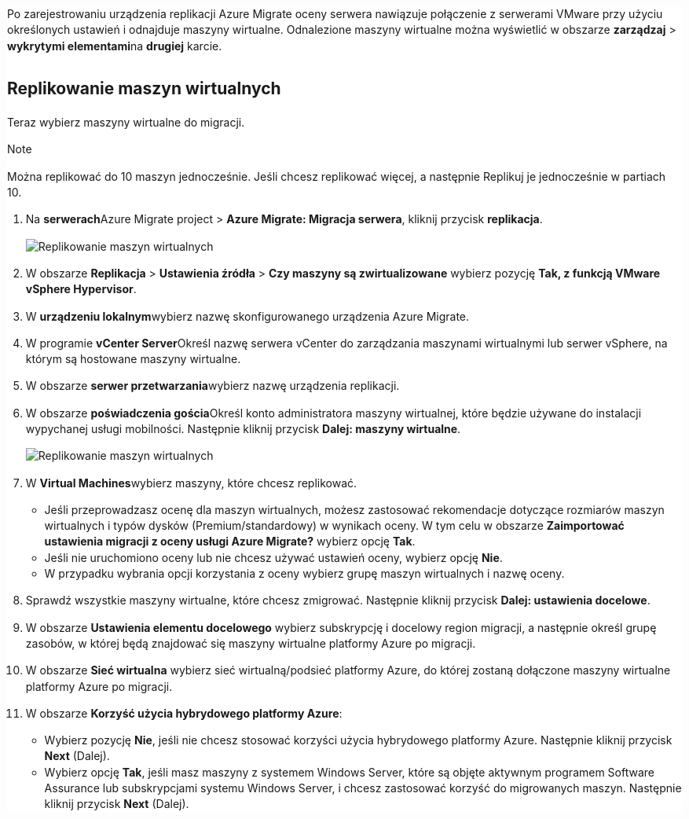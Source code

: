 
Po zarejestrowaniu urządzenia replikacji Azure Migrate oceny serwera nawiązuje połączenie z serwerami VMware przy użyciu określonych ustawień i odnajduje maszyny wirtualne. Odnalezione maszyny wirtualne można wyświetlić w obszarze **zarządzaj** > **wykrytymi elementami**na **drugiej** karcie.


## <a name="replicate-vms"></a>Replikowanie maszyn wirtualnych

Teraz wybierz maszyny wirtualne do migracji.

> [!NOTE]
> Można replikować do 10 maszyn jednocześnie. Jeśli chcesz replikować więcej, a następnie Replikuj je jednocześnie w partiach 10.

1. Na **serwerach**Azure Migrate project > **Azure Migrate: Migracja serwera**, kliknij przycisk **replikacja**.

    ![Replikowanie maszyn wirtualnych](./media/tutorial-migrate-vmware-agent/select-replicate.png)

2. W obszarze **Replikacja** > **Ustawienia źródła** > **Czy maszyny są zwirtualizowane** wybierz pozycję **Tak, z funkcją VMware vSphere Hypervisor**.
3. W **urządzeniu lokalnym**wybierz nazwę skonfigurowanego urządzenia Azure Migrate.
4. W programie **vCenter Server**Określ nazwę serwera vCenter do zarządzania maszynami wirtualnymi lub serwer vSphere, na którym są hostowane maszyny wirtualne.
5. W obszarze **serwer przetwarzania**wybierz nazwę urządzenia replikacji.
6. W obszarze **poświadczenia gościa**Określ konto administratora maszyny wirtualnej, które będzie używane do instalacji wypychanej usługi mobilności. Następnie kliknij przycisk **Dalej: maszyny wirtualne**.

    ![Replikowanie maszyn wirtualnych](./media/tutorial-migrate-vmware-agent/source-settings.png)

7. W **Virtual Machines**wybierz maszyny, które chcesz replikować.

    - Jeśli przeprowadzasz ocenę dla maszyn wirtualnych, możesz zastosować rekomendacje dotyczące rozmiarów maszyn wirtualnych i typów dysków (Premium/standardowy) w wynikach oceny. W tym celu w obszarze **Zaimportować ustawienia migracji z oceny usługi Azure Migrate?** wybierz opcję **Tak**.
    - Jeśli nie uruchomiono oceny lub nie chcesz używać ustawień oceny, wybierz opcję **Nie**.
    - W przypadku wybrania opcji korzystania z oceny wybierz grupę maszyn wirtualnych i nazwę oceny.

8. Sprawdź wszystkie maszyny wirtualne, które chcesz zmigrować. Następnie kliknij przycisk **Dalej: ustawienia docelowe**.
9. W obszarze **Ustawienia elementu docelowego** wybierz subskrypcję i docelowy region migracji, a następnie określ grupę zasobów, w której będą znajdować się maszyny wirtualne platformy Azure po migracji.
10. W obszarze **Sieć wirtualna** wybierz sieć wirtualną/podsieć platformy Azure, do której zostaną dołączone maszyny wirtualne platformy Azure po migracji.
11. W obszarze **Korzyść użycia hybrydowego platformy Azure**:

    - Wybierz pozycję **Nie**, jeśli nie chcesz stosować korzyści użycia hybrydowego platformy Azure. Następnie kliknij przycisk **Next** (Dalej).
    - Wybierz opcję **Tak**, jeśli masz maszyny z systemem Windows Server, które są objęte aktywnym programem Software Assurance lub subskrypcjami systemu Windows Server, i chcesz zastosować korzyść do migrowanych maszyn. Następnie kliknij przycisk **Next** (Dalej).
